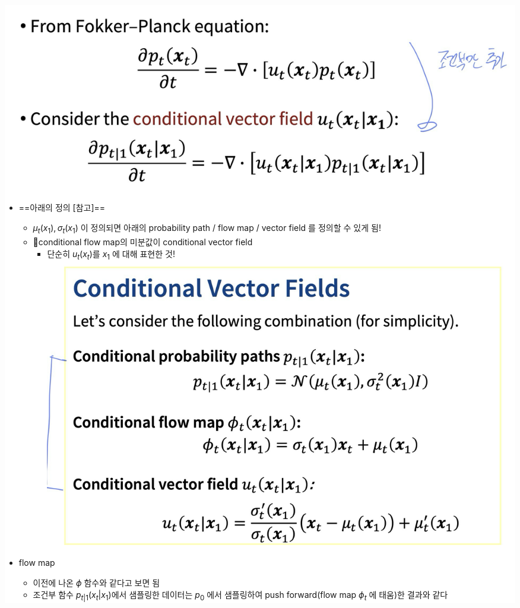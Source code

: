 ![image-68](첨부파일/image-68.png)
- ==아래의 정의 [참고]==
	- $\mu_{t}(x_{1}), \sigma_{t}(x_{1})$ 이 정의되면 아래의 probability path / flow map / vector field 를 정의할 수 있게 됨!  
	- conditional flow map의 미분값이 conditional vector field
		- 단순히 $u_{t}(x_{t})$를 $x_{1}$ 에 대해 표현한 것! 
![image-69](첨부파일/image-69.png)

- flow map 
	- 이전에 나온 $\phi$ 함수와 같다고 보면 됨
	- 조건부 함수 $p_{t|1}(x_{t}|x_{1})$에서 샘플링한 데이터는 
	  $p_{0}$  에서 샘플링하여 push forward(flow map $\phi_{t}$ 에 태움)한 결과와 같다 
